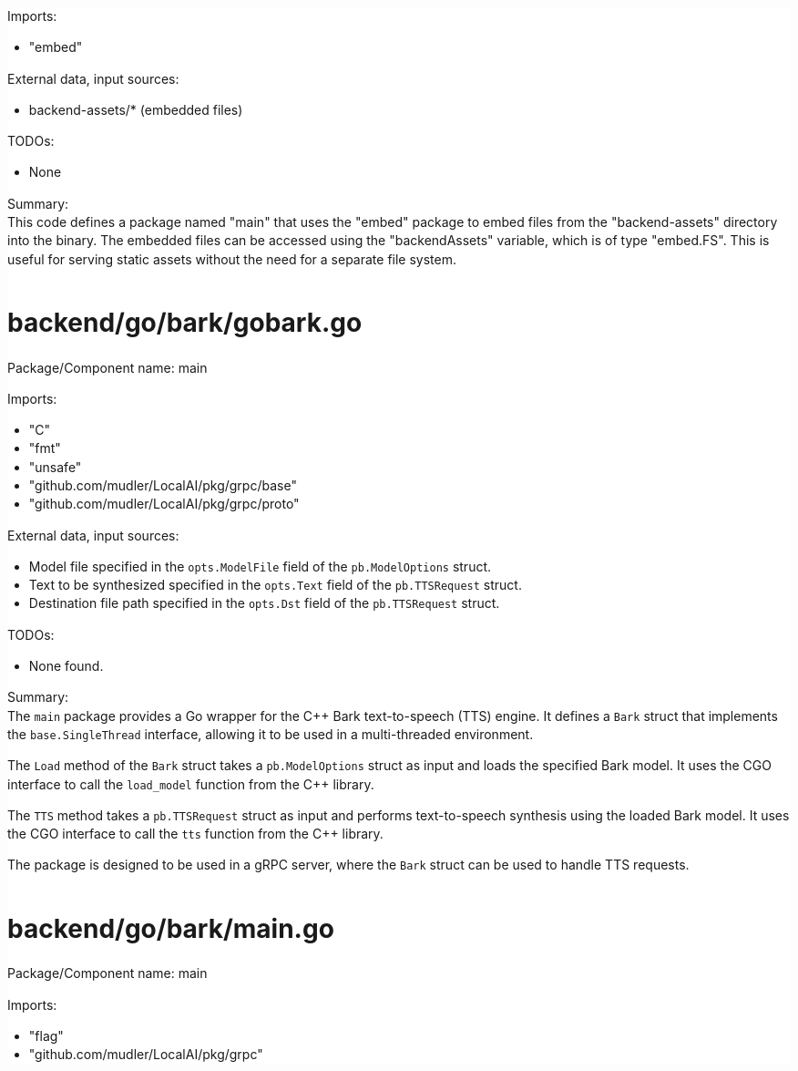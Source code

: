 Imports:  
- "embed"  
  
External data, input sources:  
- backend-assets/* (embedded files)  
  
TODOs:  
- None  
  
Summary:  
This code defines a package named "main" that uses the "embed" package to embed files from the "backend-assets" directory into the binary. The embedded files can be accessed using the "backendAssets" variable, which is of type "embed.FS". This is useful for serving static assets without the need for a separate file system.  
  
  
  
# backend/go/bark/gobark.go  
Package/Component name: main  
  
Imports:  
- "C"  
- "fmt"  
- "unsafe"  
- "github.com/mudler/LocalAI/pkg/grpc/base"  
- "github.com/mudler/LocalAI/pkg/grpc/proto"  
  
External data, input sources:  
- Model file specified in the `opts.ModelFile` field of the `pb.ModelOptions` struct.  
- Text to be synthesized specified in the `opts.Text` field of the `pb.TTSRequest` struct.  
- Destination file path specified in the `opts.Dst` field of the `pb.TTSRequest` struct.  
  
TODOs:  
- None found.  
  
Summary:  
The `main` package provides a Go wrapper for the C++ Bark text-to-speech (TTS) engine. It defines a `Bark` struct that implements the `base.SingleThread` interface, allowing it to be used in a multi-threaded environment.  
  
The `Load` method of the `Bark` struct takes a `pb.ModelOptions` struct as input and loads the specified Bark model. It uses the CGO interface to call the `load_model` function from the C++ library.  
  
The `TTS` method takes a `pb.TTSRequest` struct as input and performs text-to-speech synthesis using the loaded Bark model. It uses the CGO interface to call the `tts` function from the C++ library.  
  
The package is designed to be used in a gRPC server, where the `Bark` struct can be used to handle TTS requests.  
  
  
  
# backend/go/bark/main.go  
Package/Component name: main  
  
Imports:  
- "flag"  
- "github.com/mudler/LocalAI/pkg/grpc"  
  